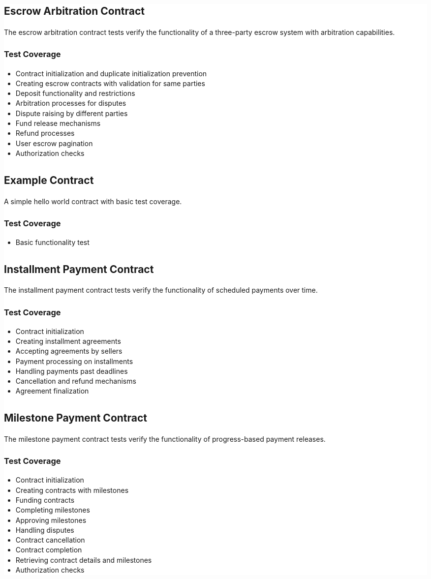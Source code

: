 ## Escrow Arbitration Contract

The escrow arbitration contract tests verify the functionality of a three-party escrow system with arbitration capabilities.

### Test Coverage

- Contract initialization and duplicate initialization prevention
- Creating escrow contracts with validation for same parties
- Deposit functionality and restrictions
- Arbitration processes for disputes
- Dispute raising by different parties
- Fund release mechanisms
- Refund processes
- User escrow pagination
- Authorization checks

## Example Contract

A simple hello world contract with basic test coverage.

### Test Coverage

- Basic functionality test

## Installment Payment Contract

The installment payment contract tests verify the functionality of scheduled payments over time.

### Test Coverage

- Contract initialization
- Creating installment agreements
- Accepting agreements by sellers
- Payment processing on installments
- Handling payments past deadlines
- Cancellation and refund mechanisms
- Agreement finalization

## Milestone Payment Contract

The milestone payment contract tests verify the functionality of progress-based payment releases.

### Test Coverage

- Contract initialization
- Creating contracts with milestones
- Funding contracts
- Completing milestones
- Approving milestones
- Handling disputes
- Contract cancellation
- Contract completion
- Retrieving contract details and milestones
- Authorization checks
